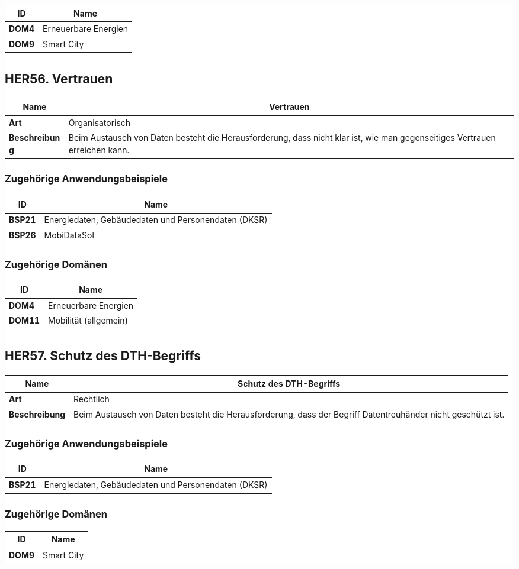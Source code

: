 | **ID** | **Name** |
| --- | --- |
| **DOM4** | Erneuerbare Energien |
| **DOM9** | Smart City |

HER56. Vertrauen
---------------------

| **Name** | **Vertrauen** |
| --- | --- |
| **Art** | Organisatorisch |
| **Beschreibung** | Beim Austausch von Daten besteht die Herausforderung, dass nicht klar ist, wie man gegenseitiges Vertrauen erreichen kann. |

### Zugehörige Anwendungsbeispiele

| **ID** | **Name** |
| --- | --- |
| **BSP21** | Energiedaten, Gebäudedaten und Personendaten (DKSR) |
| **BSP26** | MobiDataSol |

### Zugehörige Domänen

| **ID** | **Name** |
| --- | --- |
| **DOM4** | Erneuerbare Energien |
| **DOM11** | Mobilität (allgemein) |

HER57. Schutz des DTH-Begriffs
-----------------------------------

| **Name** | **Schutz des DTH-Begriffs** |
| --- | --- |
| **Art** | Rechtlich |
| **Beschreibung** | Beim Austausch von Daten besteht die Herausforderung, dass der Begriff Datentreuhänder nicht geschützt ist. |

### Zugehörige Anwendungsbeispiele

| **ID** | **Name** |
| --- | --- |
| **BSP21** | Energiedaten, Gebäudedaten und Personendaten (DKSR) |

### Zugehörige Domänen

| **ID** | **Name** |
| --- | --- |
| **DOM9** | Smart City |
